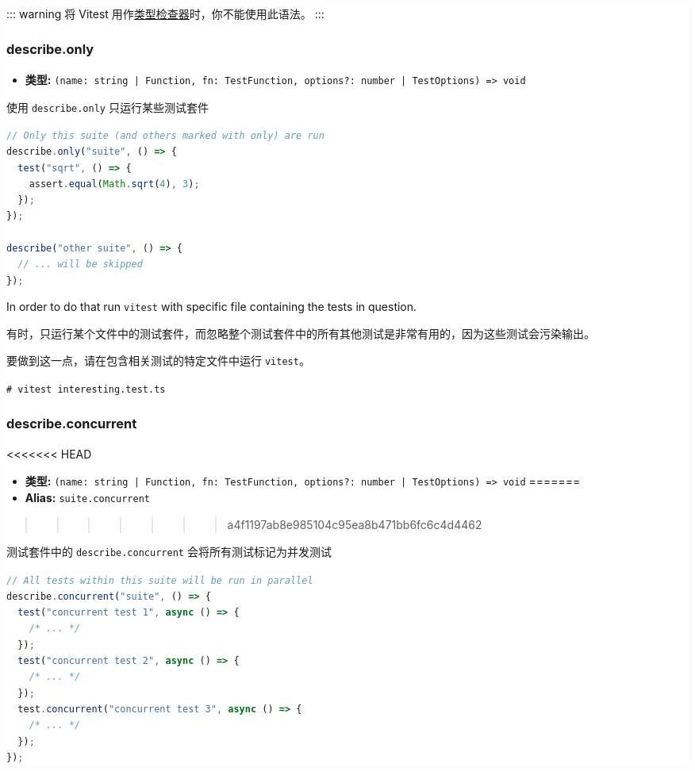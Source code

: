 ::: warning
将 Vitest 用作[类型检查器](/guide/testing-types)时，你不能使用此语法。
:::

### describe.only

- **类型:** `(name: string | Function, fn: TestFunction, options?: number | TestOptions) => void`

使用 `describe.only` 只运行某些测试套件

```ts
// Only this suite (and others marked with only) are run
describe.only("suite", () => {
  test("sqrt", () => {
    assert.equal(Math.sqrt(4), 3);
  });
});

describe("other suite", () => {
  // ... will be skipped
});
```

In order to do that run `vitest` with specific file containing the tests in question.

有时，只运行某个文件中的测试套件，而忽略整个测试套件中的所有其他测试是非常有用的，因为这些测试会污染输出。

要做到这一点，请在包含相关测试的特定文件中运行 `vitest`。

```
# vitest interesting.test.ts
```

### describe.concurrent

<<<<<<< HEAD
- **类型:** `(name: string | Function, fn: TestFunction, options?: number | TestOptions) => void`
=======
- **Alias:** `suite.concurrent`
>>>>>>> a4f1197ab8e985104c95ea8b471bb6fc6c4d4462

测试套件中的 `describe.concurrent` 会将所有测试标记为并发测试

```ts
// All tests within this suite will be run in parallel
describe.concurrent("suite", () => {
  test("concurrent test 1", async () => {
    /* ... */
  });
  test("concurrent test 2", async () => {
    /* ... */
  });
  test.concurrent("concurrent test 3", async () => {
    /* ... */
  });
});
```
